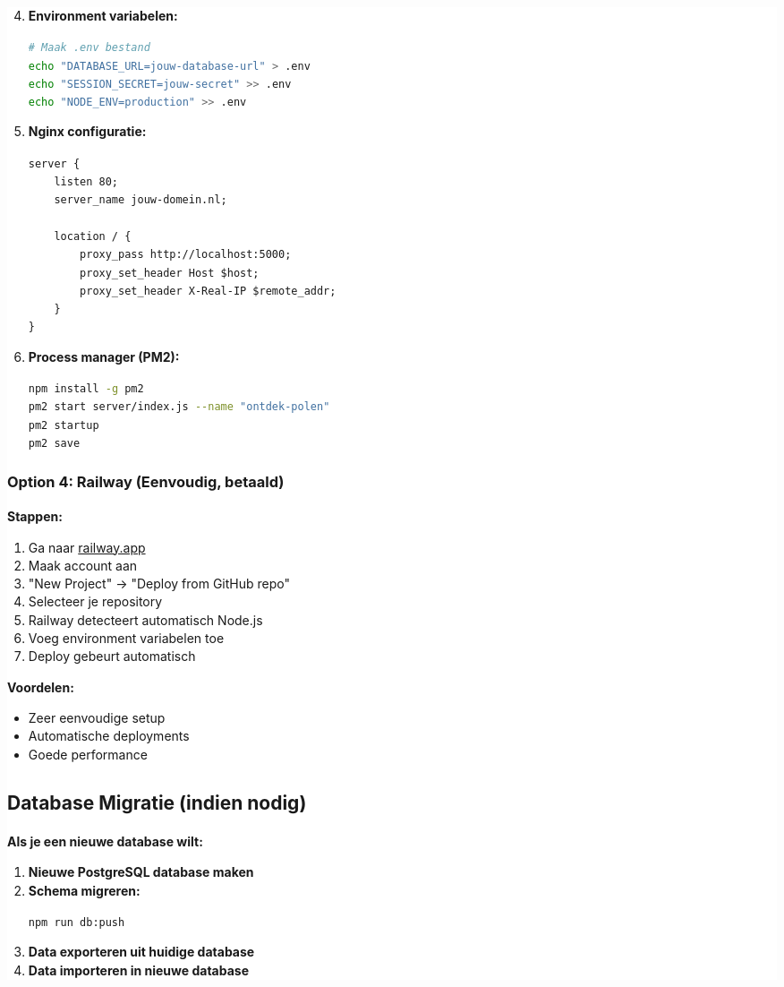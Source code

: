 4. **Environment variabelen:**
   ```bash
   # Maak .env bestand
   echo "DATABASE_URL=jouw-database-url" > .env
   echo "SESSION_SECRET=jouw-secret" >> .env
   echo "NODE_ENV=production" >> .env
   ```

5. **Nginx configuratie:**
   ```nginx
   server {
       listen 80;
       server_name jouw-domein.nl;
       
       location / {
           proxy_pass http://localhost:5000;
           proxy_set_header Host $host;
           proxy_set_header X-Real-IP $remote_addr;
       }
   }
   ```

6. **Process manager (PM2):**
   ```bash
   npm install -g pm2
   pm2 start server/index.js --name "ontdek-polen"
   pm2 startup
   pm2 save
   ```

### Option 4: Railway (Eenvoudig, betaald)

**Stappen:**
1. Ga naar [railway.app](https://railway.app)
2. Maak account aan
3. "New Project" → "Deploy from GitHub repo"
4. Selecteer je repository
5. Railway detecteert automatisch Node.js
6. Voeg environment variabelen toe
7. Deploy gebeurt automatisch

**Voordelen:**
- Zeer eenvoudige setup
- Automatische deployments
- Goede performance

## Database Migratie (indien nodig)

**Als je een nieuwe database wilt:**

1. **Nieuwe PostgreSQL database maken**
2. **Schema migreren:**
   ```bash
   npm run db:push
   ```
3. **Data exporteren uit huidige database**
4. **Data importeren in nieuwe database**
